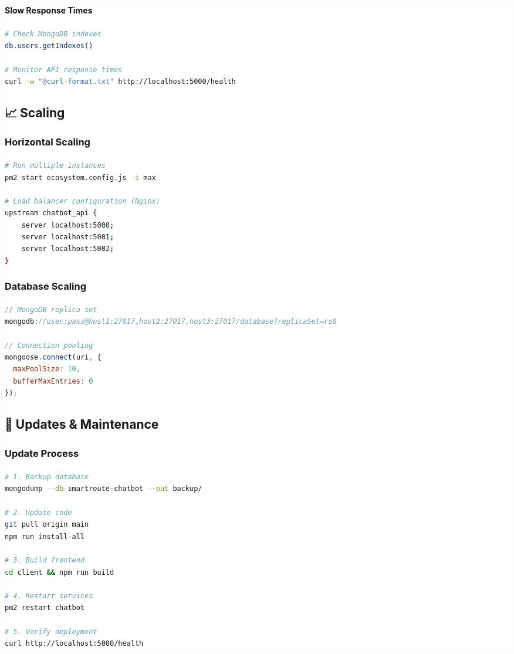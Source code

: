 #### Slow Response Times
```bash
# Check MongoDB indexes
db.users.getIndexes()

# Monitor API response times
curl -w "@curl-format.txt" http://localhost:5000/health
```

## 📈 Scaling

### Horizontal Scaling
```bash
# Run multiple instances
pm2 start ecosystem.config.js -i max

# Load balancer configuration (Nginx)
upstream chatbot_api {
    server localhost:5000;
    server localhost:5001;
    server localhost:5002;
}
```

### Database Scaling
```javascript
// MongoDB replica set
mongodb://user:pass@host1:27017,host2:27017,host3:27017/database?replicaSet=rs0

// Connection pooling
mongoose.connect(uri, {
  maxPoolSize: 10,
  bufferMaxEntries: 0
});
```

## 🔄 Updates & Maintenance

### Update Process
```bash
# 1. Backup database
mongodump --db smartroute-chatbot --out backup/

# 2. Update code
git pull origin main
npm run install-all

# 3. Build frontend
cd client && npm run build

# 4. Restart services
pm2 restart chatbot

# 5. Verify deployment
curl http://localhost:5000/health
```
